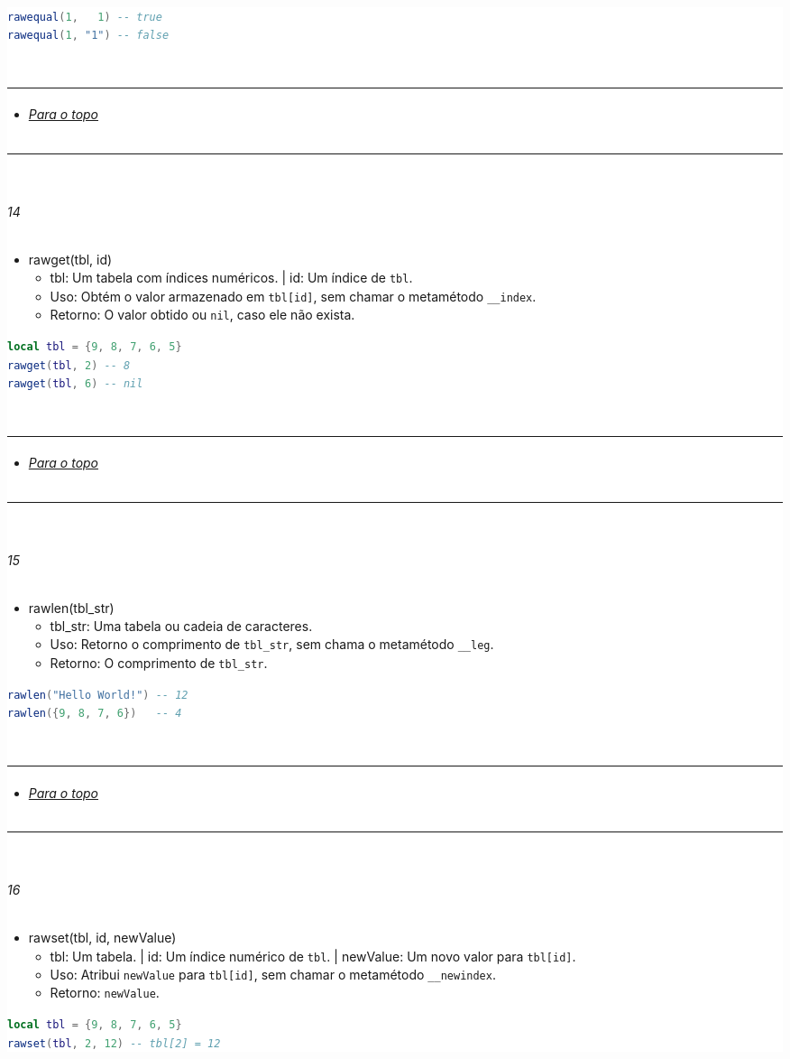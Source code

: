 ``` lua
rawequal(1,   1) -- true
rawequal(1, "1") -- false
```

<br>

-----
* ###### [Para o topo](#basic)
-----
<br>

###### 14
* rawget(tbl, id)
	* tbl: Um tabela com índices numéricos. | id: Um índice de `tbl`.
	* Uso: Obtém o valor armazenado em `tbl[id]`, sem chamar o metamétodo `__index`.
	* Retorno: O valor obtido ou `nil`, caso ele não exista.

``` lua
local tbl = {9, 8, 7, 6, 5}
rawget(tbl, 2) -- 8
rawget(tbl, 6) -- nil
```

<br>

-----
* ###### [Para o topo](#basic)
-----
<br>

###### 15
* rawlen(tbl_str)
	* tbl_str: Uma tabela ou cadeia de caracteres.
	* Uso: Retorno o comprimento de `tbl_str`, sem chama o metamétodo `__leg`.
	* Retorno: O comprimento de `tbl_str`.

``` lua
rawlen("Hello World!") -- 12
rawlen({9, 8, 7, 6})   -- 4
```

<br>

-----
* ###### [Para o topo](#basic)
-----
<br>

###### 16
* rawset(tbl, id, newValue)
	* tbl: Um tabela. | id: Um índice numérico de `tbl`. | newValue: Um novo valor para `tbl[id]`.
	* Uso: Atribui `newValue` para `tbl[id]`, sem chamar o metamétodo `__newindex`.
	* Retorno: `newValue`.

``` lua
local tbl = {9, 8, 7, 6, 5}
rawset(tbl, 2, 12) -- tbl[2] = 12
```
